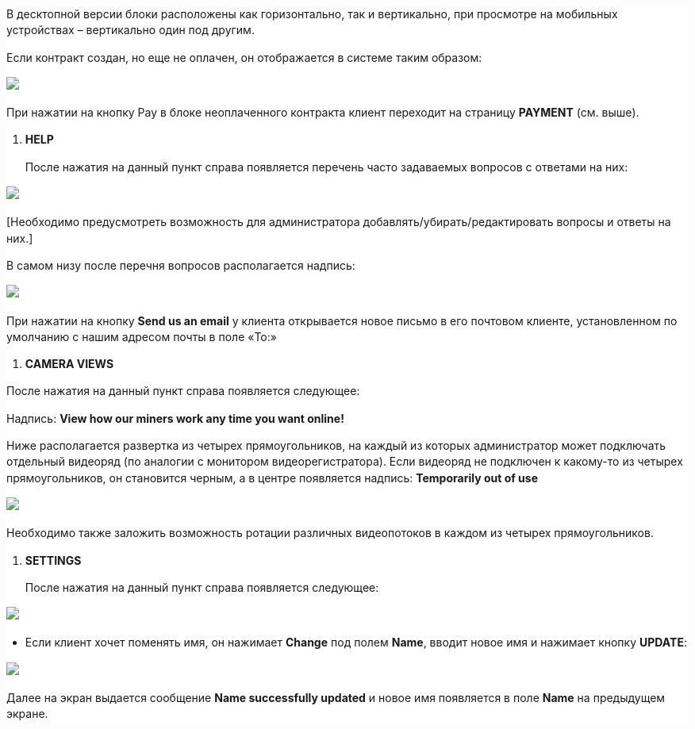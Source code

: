 В десктопной версии блоки расположены как горизонтально, так и вертикально, при просмотре на мобильных устройствах – вертикально один под другим. 

Если контракт создан, но еще не оплачен, он отображается в системе таким образом:

![](Aspose.Words.6397a339-823c-4eaf-860a-b7af383fbdd9.030.png)

При нажатии на кнопку Pay в блоке неоплаченного контракта клиент переходит на страницу **PAYMENT** (см. выше).


1. **HELP**

   После нажатия на данный пункт справа появляется перечень часто задаваемых вопросов с ответами на них:

![](Aspose.Words.6397a339-823c-4eaf-860a-b7af383fbdd9.031.png)

[Необходимо предусмотреть возможность для администратора добавлять/убирать/редактировать вопросы и ответы на них.]

В самом низу после перечня вопросов располагается надпись:

![](Aspose.Words.6397a339-823c-4eaf-860a-b7af383fbdd9.032.png)

При нажатии на кнопку **Send us an email** у клиента открывается новое письмо в его почтовом клиенте, установленном по умолчанию с нашим адресом почты в поле «To:»


1. **CAMERA VIEWS**

После нажатия на данный пункт справа появляется следующее:

Надпись: **View how our miners work any time you want online!**

Ниже располагается развертка из четырех прямоугольников, на каждый из которых администратор может подключать отдельный видеоряд (по аналогии с монитором видеорегистратора). Если видеоряд не подключен к какому-то из четырех прямоугольников, он становится черным, а в центре появляется надпись: **Temporarily out of use**

![](Aspose.Words.6397a339-823c-4eaf-860a-b7af383fbdd9.033.png)

Необходимо также заложить возможность ротации различных видеопотоков в каждом из четырех прямоугольников.


1. **SETTINGS**

   После нажатия на данный пункт справа появляется следующее:

![](Aspose.Words.6397a339-823c-4eaf-860a-b7af383fbdd9.034.png)



- Если клиент хочет поменять имя, он нажимает **Change** под полем **Name**, вводит новое имя и нажимает кнопку **UPDATE**:

![](Aspose.Words.6397a339-823c-4eaf-860a-b7af383fbdd9.035.png)

Далее на экран выдается сообщение **Name successfully updated** и новое имя появляется в поле **Name** на предыдущем экране.


[ref1]: Aspose.Words.6397a339-823c-4eaf-860a-b7af383fbdd9.001.png
[ref2]: Aspose.Words.6397a339-823c-4eaf-860a-b7af383fbdd9.003.png
[ref3]: Aspose.Words.6397a339-823c-4eaf-860a-b7af383fbdd9.004.png
[ref4]: Aspose.Words.6397a339-823c-4eaf-860a-b7af383fbdd9.005.png
[ref5]: Aspose.Words.6397a339-823c-4eaf-860a-b7af383fbdd9.024.png